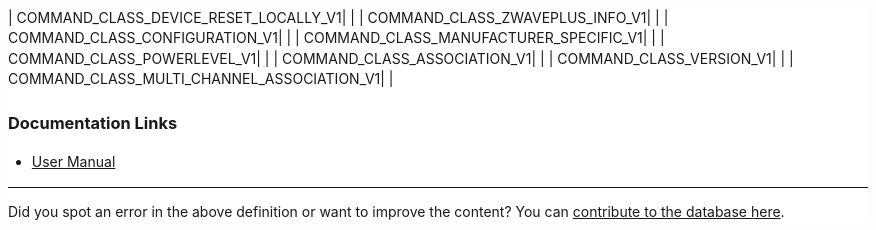 | COMMAND_CLASS_DEVICE_RESET_LOCALLY_V1| |
| COMMAND_CLASS_ZWAVEPLUS_INFO_V1| |
| COMMAND_CLASS_CONFIGURATION_V1| |
| COMMAND_CLASS_MANUFACTURER_SPECIFIC_V1| |
| COMMAND_CLASS_POWERLEVEL_V1| |
| COMMAND_CLASS_ASSOCIATION_V1| |
| COMMAND_CLASS_VERSION_V1| |
| COMMAND_CLASS_MULTI_CHANNEL_ASSOCIATION_V1| |

### Documentation Links

* [User Manual](https://www.cd-jackson.com/zwave_device_uploads/363/Qubino-Flush-Dimmer-0-10V-PLUS-user-manual-V1-1-eng-1.pdf)

---

Did you spot an error in the above definition or want to improve the content?
You can [contribute to the database here](http://www.cd-jackson.com/index.php/zwave/zwave-device-database/zwave-device-list/devicesummary/363).
